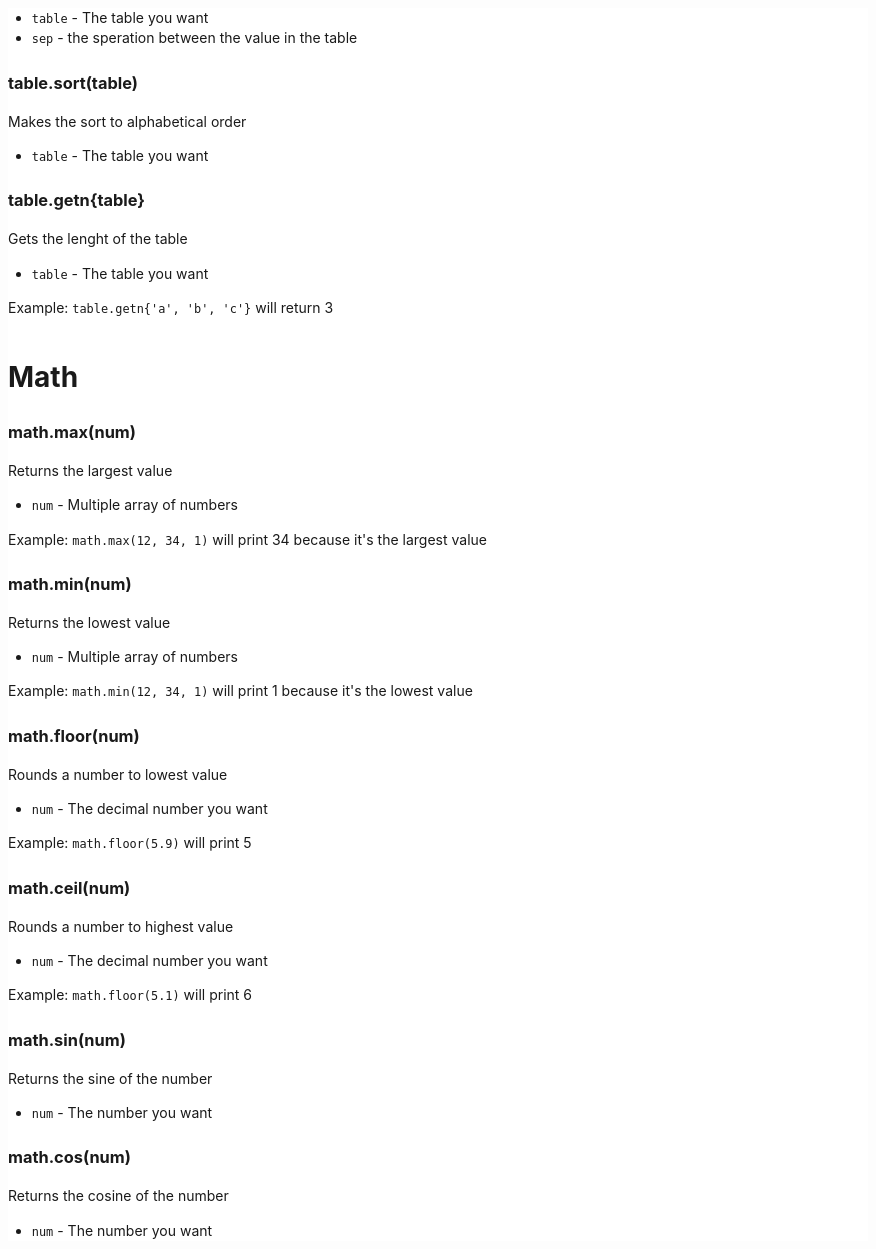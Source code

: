 - `table` - The table you want
- `sep` - the speration between the value in the table

### table.sort(table)
Makes the sort to alphabetical order

- `table` - The table you want

### table.getn{table}
Gets the lenght of the table

- `table` - The table you want

Example: `table.getn{'a', 'b', 'c'}` will return 3

# Math

### math.max(num)
Returns the largest value

- `num` - Multiple array of numbers

Example: `math.max(12, 34, 1)` will print 34 because it's the largest value

### math.min(num)
Returns the lowest value

- `num` - Multiple array of numbers

Example: `math.min(12, 34, 1)` will print 1 because it's the lowest value

### math.floor(num)
Rounds a number to lowest value

- `num` - The decimal number you want

Example: `math.floor(5.9)` will print 5

### math.ceil(num)
Rounds a number to highest value

- `num` - The decimal number you want

Example: `math.floor(5.1)` will print 6

### math.sin(num)
Returns the sine of the number

- `num` - The number you want

### math.cos(num)
Returns the cosine of the number

- `num` - The number you want
